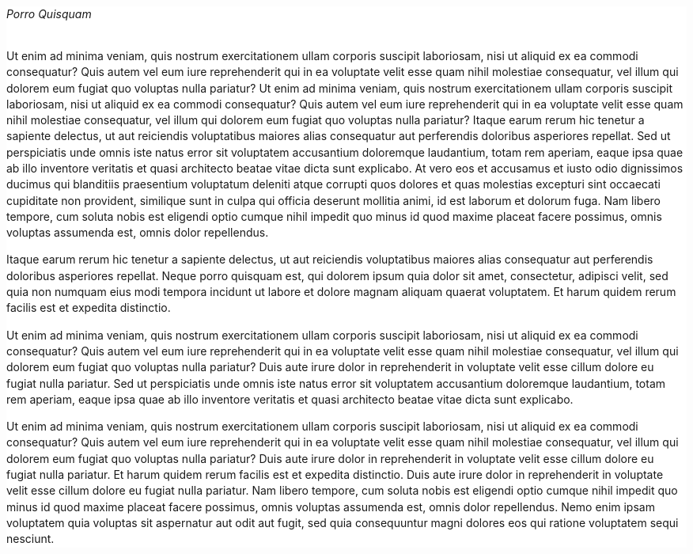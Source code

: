 ###### Porro Quisquam

Ut enim ad minima veniam, quis nostrum exercitationem ullam corporis
suscipit laboriosam, nisi ut aliquid ex ea commodi consequatur? Quis
autem vel eum iure reprehenderit qui in ea voluptate velit esse quam
nihil molestiae consequatur, vel illum qui dolorem eum fugiat quo
voluptas nulla pariatur? Ut enim ad minima veniam, quis nostrum
exercitationem ullam corporis suscipit laboriosam, nisi ut aliquid ex ea
commodi consequatur? Quis autem vel eum iure reprehenderit qui in ea
voluptate velit esse quam nihil molestiae consequatur, vel illum qui
dolorem eum fugiat quo voluptas nulla pariatur? Itaque earum rerum hic
tenetur a sapiente delectus, ut aut reiciendis voluptatibus maiores
alias consequatur aut perferendis doloribus asperiores repellat. Sed ut
perspiciatis unde omnis iste natus error sit voluptatem accusantium
doloremque laudantium, totam rem aperiam, eaque ipsa quae ab illo
inventore veritatis et quasi architecto beatae vitae dicta sunt
explicabo. At vero eos et accusamus et iusto odio dignissimos ducimus
qui blanditiis praesentium voluptatum deleniti atque corrupti quos
dolores et quas molestias excepturi sint occaecati cupiditate non
provident, similique sunt in culpa qui officia deserunt mollitia animi,
id est laborum et dolorum fuga. Nam libero tempore, cum soluta nobis est
eligendi optio cumque nihil impedit quo minus id quod maxime placeat
facere possimus, omnis voluptas assumenda est, omnis dolor repellendus.

Itaque earum rerum hic tenetur a sapiente delectus, ut aut reiciendis
voluptatibus maiores alias consequatur aut perferendis doloribus
asperiores repellat. Neque porro quisquam est, qui dolorem ipsum quia
dolor sit amet, consectetur, adipisci velit, sed quia non numquam eius
modi tempora incidunt ut labore et dolore magnam aliquam quaerat
voluptatem. Et harum quidem rerum facilis est et expedita distinctio.

Ut enim ad minima veniam, quis nostrum exercitationem ullam corporis
suscipit laboriosam, nisi ut aliquid ex ea commodi consequatur? Quis
autem vel eum iure reprehenderit qui in ea voluptate velit esse quam
nihil molestiae consequatur, vel illum qui dolorem eum fugiat quo
voluptas nulla pariatur? Duis aute irure dolor in reprehenderit in
voluptate velit esse cillum dolore eu fugiat nulla pariatur. Sed ut
perspiciatis unde omnis iste natus error sit voluptatem accusantium
doloremque laudantium, totam rem aperiam, eaque ipsa quae ab illo
inventore veritatis et quasi architecto beatae vitae dicta sunt
explicabo.

Ut enim ad minima veniam, quis nostrum exercitationem ullam corporis
suscipit laboriosam, nisi ut aliquid ex ea commodi consequatur? Quis
autem vel eum iure reprehenderit qui in ea voluptate velit esse quam
nihil molestiae consequatur, vel illum qui dolorem eum fugiat quo
voluptas nulla pariatur? Duis aute irure dolor in reprehenderit in
voluptate velit esse cillum dolore eu fugiat nulla pariatur. Et harum
quidem rerum facilis est et expedita distinctio. Duis aute irure dolor
in reprehenderit in voluptate velit esse cillum dolore eu fugiat nulla
pariatur. Nam libero tempore, cum soluta nobis est eligendi optio cumque
nihil impedit quo minus id quod maxime placeat facere possimus, omnis
voluptas assumenda est, omnis dolor repellendus. Nemo enim ipsam
voluptatem quia voluptas sit aspernatur aut odit aut fugit, sed quia
consequuntur magni dolores eos qui ratione voluptatem sequi nesciunt.
